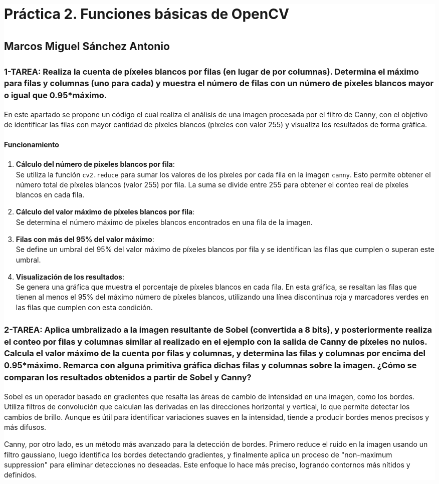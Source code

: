 # Práctica 2. Funciones básicas de OpenCV

## Marcos Miguel Sánchez Antonio

### 1-TAREA: Realiza la cuenta de píxeles blancos por filas (en lugar de por columnas). Determina el máximo para filas y columnas (uno para cada) y muestra el número de filas con un número de píxeles blancos mayor o igual que 0.95*máximo.

En este apartado se propone un código el cual realiza el análisis de una imagen procesada por el filtro de Canny, con el objetivo de identificar las filas con mayor cantidad de píxeles blancos (píxeles con valor 255) y visualiza los resultados de forma gráfica.

#### Funcionamiento

1. **Cálculo del número de píxeles blancos por fila**:  
   Se utiliza la función `cv2.reduce` para sumar los valores de los píxeles por cada fila en la imagen `canny`. Esto permite obtener el número total de píxeles blancos (valor 255) por fila. La suma se divide entre 255 para obtener el conteo real de píxeles blancos en cada fila.

2. **Cálculo del valor máximo de píxeles blancos por fila**:  
   Se determina el número máximo de píxeles blancos encontrados en una fila de la imagen.

3. **Filas con más del 95% del valor máximo**:  
   Se define un umbral del 95% del valor máximo de píxeles blancos por fila y se identifican las filas que cumplen o superan este umbral.

4. **Visualización de los resultados**:  
   Se genera una gráfica que muestra el porcentaje de píxeles blancos en cada fila. En esta gráfica, se resaltan las filas que tienen al menos el 95% del máximo número de píxeles blancos, utilizando una línea discontinua roja y marcadores verdes en las filas que cumplen con esta condición.

### 2-TAREA: Aplica umbralizado a la imagen resultante de Sobel (convertida a 8 bits), y posteriormente realiza el conteo por filas y columnas similar al realizado en el ejemplo con la salida de Canny de píxeles no nulos. Calcula el valor máximo de la cuenta por filas y columnas, y determina las filas y columnas por encima del 0.95*máximo. Remarca con alguna primitiva gráfica dichas filas y columnas sobre la imagen. ¿Cómo se comparan los resultados obtenidos a partir de Sobel y Canny?

Sobel es un operador basado en gradientes que resalta las áreas de cambio de intensidad en una imagen, como los bordes. Utiliza filtros de convolución que calculan las derivadas en las direcciones horizontal y vertical, lo que permite detectar los cambios de brillo. Aunque es útil para identificar variaciones suaves en la intensidad, tiende a producir bordes menos precisos y más difusos.

Canny, por otro lado, es un método más avanzado para la detección de bordes. Primero reduce el ruido en la imagen usando un filtro gaussiano, luego identifica los bordes detectando gradientes, y finalmente aplica un proceso de "non-maximum suppression" para eliminar detecciones no deseadas. Este enfoque lo hace más preciso, logrando contornos más nítidos y definidos.
